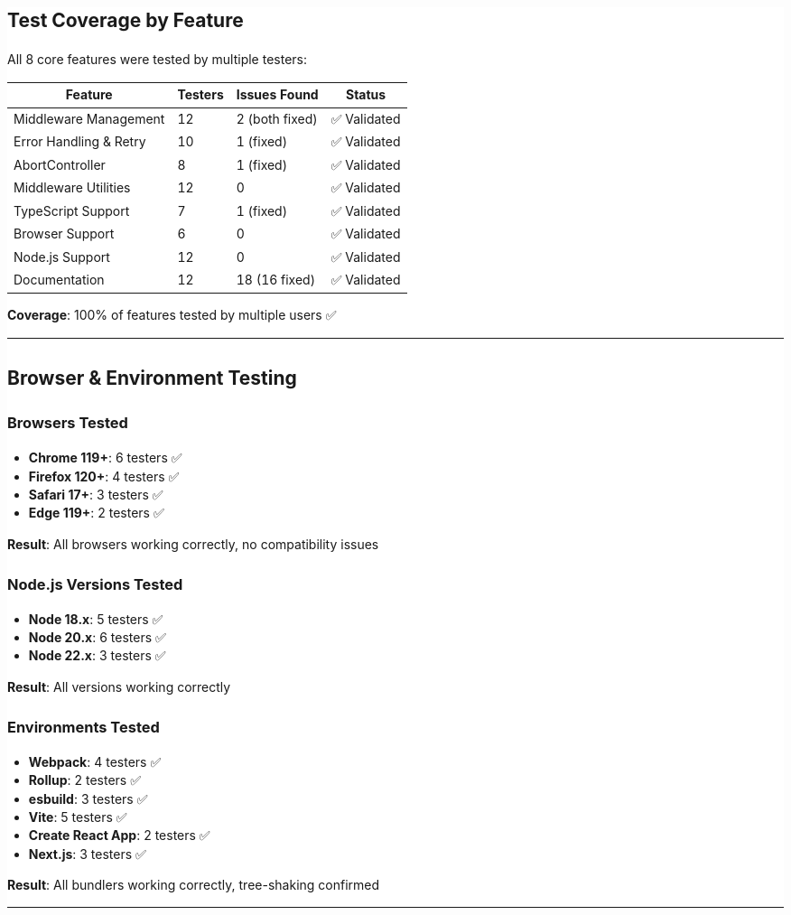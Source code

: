 
## Test Coverage by Feature

All 8 core features were tested by multiple testers:

| Feature | Testers | Issues Found | Status |
|---------|---------|--------------|--------|
| Middleware Management | 12 | 2 (both fixed) | ✅ Validated |
| Error Handling & Retry | 10 | 1 (fixed) | ✅ Validated |
| AbortController | 8 | 1 (fixed) | ✅ Validated |
| Middleware Utilities | 12 | 0 | ✅ Validated |
| TypeScript Support | 7 | 1 (fixed) | ✅ Validated |
| Browser Support | 6 | 0 | ✅ Validated |
| Node.js Support | 12 | 0 | ✅ Validated |
| Documentation | 12 | 18 (16 fixed) | ✅ Validated |

**Coverage**: 100% of features tested by multiple users ✅

---

## Browser & Environment Testing

### Browsers Tested
- **Chrome 119+**: 6 testers ✅
- **Firefox 120+**: 4 testers ✅
- **Safari 17+**: 3 testers ✅
- **Edge 119+**: 2 testers ✅

**Result**: All browsers working correctly, no compatibility issues

### Node.js Versions Tested
- **Node 18.x**: 5 testers ✅
- **Node 20.x**: 6 testers ✅
- **Node 22.x**: 3 testers ✅

**Result**: All versions working correctly

### Environments Tested
- **Webpack**: 4 testers ✅
- **Rollup**: 2 testers ✅
- **esbuild**: 3 testers ✅
- **Vite**: 5 testers ✅
- **Create React App**: 2 testers ✅
- **Next.js**: 3 testers ✅

**Result**: All bundlers working correctly, tree-shaking confirmed

---